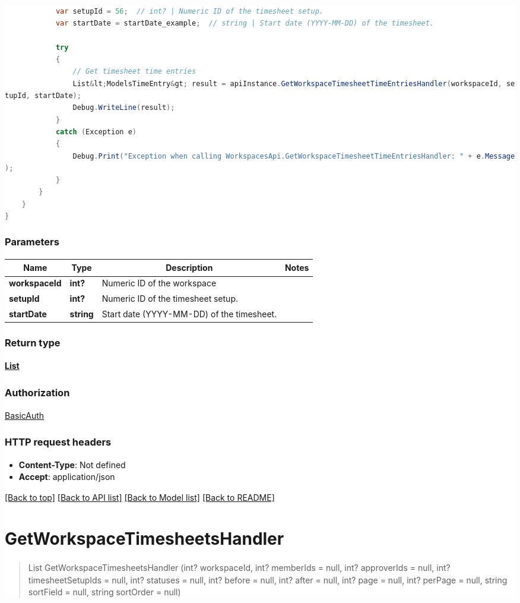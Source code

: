 ```csharp
            var setupId = 56;  // int? | Numeric ID of the timesheet setup.
            var startDate = startDate_example;  // string | Start date (YYYY-MM-DD) of the timesheet.

            try
            {
                // Get timesheet time entries
                List&lt;ModelsTimeEntry&gt; result = apiInstance.GetWorkspaceTimesheetTimeEntriesHandler(workspaceId, setupId, startDate);
                Debug.WriteLine(result);
            }
            catch (Exception e)
            {
                Debug.Print("Exception when calling WorkspacesApi.GetWorkspaceTimesheetTimeEntriesHandler: " + e.Message );
            }
        }
    }
}
```

### Parameters

Name | Type | Description  | Notes
------------- | ------------- | ------------- | -------------
 **workspaceId** | **int?**| Numeric ID of the workspace | 
 **setupId** | **int?**| Numeric ID of the timesheet setup. | 
 **startDate** | **string**| Start date (YYYY-MM-DD) of the timesheet. | 

### Return type

[**List<ModelsTimeEntry>**](ModelsTimeEntry.md)

### Authorization

[BasicAuth](../README.md#BasicAuth)

### HTTP request headers

 - **Content-Type**: Not defined
 - **Accept**: application/json

[[Back to top]](#) [[Back to API list]](../README.md#documentation-for-api-endpoints) [[Back to Model list]](../README.md#documentation-for-models) [[Back to README]](../README.md)

<a name="getworkspacetimesheetshandler"></a>
# **GetWorkspaceTimesheetsHandler**
> List<TimesheetsGetPaginatedResponse> GetWorkspaceTimesheetsHandler (int? workspaceId, int? memberIds = null, int? approverIds = null, int? timesheetSetupIds = null, int? statuses = null, int? before = null, int? after = null, int? page = null, int? perPage = null, string sortField = null, string sortOrder = null)
